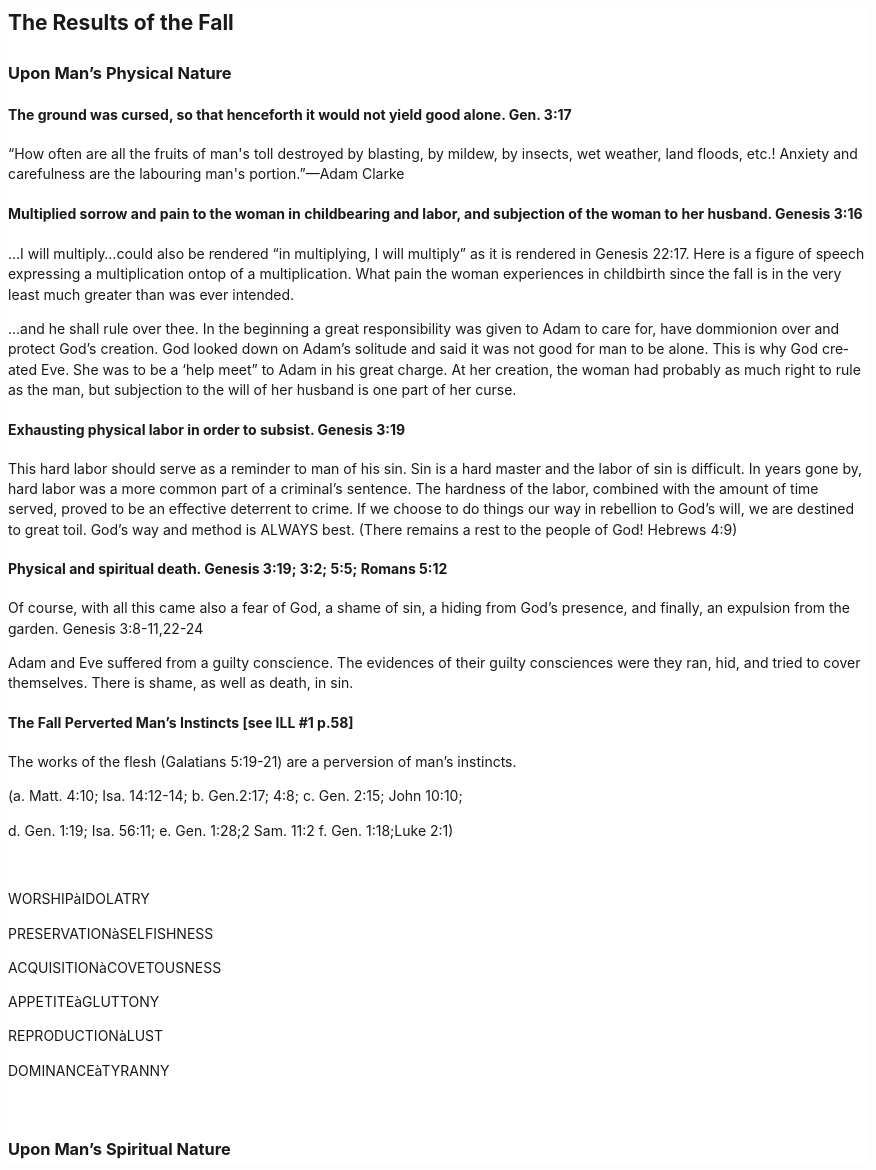 <div lang="en">
<h2>The Results of the Fall</h2>

<h3>Upon Man&#8217;s Physical Nature</h3>

<h4>The ground was cursed, so that henceforth it would not yield good alone. Gen. 3:17</h4>

<p>&#8220;How often are all the fruits of man's toll destroyed by blasting, by mildew, by insects, wet weather, land floods, etc.! Anxiety and carefulness are the labouring man's portion.&#8221;&#8212;Adam Clarke</p>
<h4></h4>
<h4>Multiplied sorrow and pain to the woman in childbearing and labor, and subjection of the woman to her husband. Genesis 3:16</h4>
<h4></h4>
<p>&#8230;I will multiply&#8230;could also be rendered &#8220;in multiplying, I will multiply&#8221; as it is rendered in Genesis 22:17. Here is a figure of speech expressing a multiplication ontop of a multiplication. What pain the woman experiences in childbirth since the fall is in the very least much greater than was ever intended.</p>
<p>&#8230;and he shall rule over thee. In the beginning a great responsibility was given to Adam to care for, have dommionion over and protect God&#8217;s creation. God looked down on Adam&#8217;s solitude and said it was not good for man to be alone. This is why God created Eve. She was to be a &#8216;help meet&#8221; to Adam in his great charge. At her creation, the woman had probably as much right to rule as the man, but subjection to the will of her husband is one part of her curse.</p>
<h4>Exhausting physical labor in order to subsist. Genesis 3:19</h4>

<p>This hard labor should serve as a reminder to man of his sin. Sin is a hard master and the labor of sin is difficult. In years gone by, hard labor was a more common part of a criminal&#8217;s sentence. The hardness of the labor, combined with the amount of time served, proved to be an effective deterrent to crime. If we choose to do things our way in rebellion to God&#8217;s will, we are destined to great toil. God&#8217;s way and method is ALWAYS best. (There remains a rest to the people of God! Hebrews 4:9)</p>

<h4>Physical and spiritual death. Genesis 3:19; 3:2; 5:5; Romans 5:12</h4>

<p>Of course, with all this came also a fear of God, a shame of sin, a hiding from God&#8217;s presence, and finally, an expulsion from the garden. Genesis 3:8-11,22-24 </p>
<p>Adam and Eve suffered from a guilty conscience. The evidences of their guilty consciences were they ran, hid, and tried to cover themselves. There is shame, as well as death, in sin.</p>

<h4>The Fall Perverted Man&#8217;s Instincts &#9;[see ILL #1 p.58]</h4>

<p>The works of the flesh (Galatians 5:19-21) are a perversion of man&#8217;s instincts.</p>
<p>(a. Matt. 4:10; Isa. 14:12-14; &#9;b. Gen.2:17; 4:8; &#9;&#9;c. Gen. 2:15; John 10:10; </p>
<p>d. Gen. 1:19; Isa. 56:11; &#9;&#9;e. Gen. 1:28;2 Sam. 11:2&#9; f. Gen. 1:18;Luke 2:1)</p>
</div><br clear=all style='page-break-before:auto;mso-break-type:section-break'><div class="Section1" style="layout-grid:18.0000pt; " >
<p>WORSHIP&#224;IDOLATRY</p>
<p>PRESERVATION&#224;SELFISHNESS</p>
<p>ACQUISITION&#224;COVETOUSNESS</p>
<p>APPETITE&#224;GLUTTONY</p>
<p>REPRODUCTION&#224;LUST</p>
<p>DOMINANCE&#224;TYRANNY</p></div><br clear=all style='page-break-before:always;mso-break-type:section-break'><div class="Section2" style="layout-grid:14.3500pt; " >

<h3>Upon Man&#8217;s Spiritual Nature</h3>

